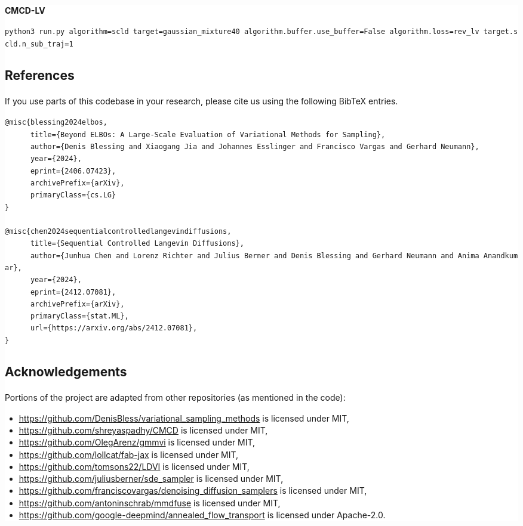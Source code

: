 **CMCD-LV**
```
python3 run.py algorithm=scld target=gaussian_mixture40 algorithm.buffer.use_buffer=False algorithm.loss=rev_lv target.scld.n_sub_traj=1
```



## References

If you use parts of this codebase in your research, please cite us using the following BibTeX entries.

```
@misc{blessing2024elbos,
      title={Beyond ELBOs: A Large-Scale Evaluation of Variational Methods for Sampling}, 
      author={Denis Blessing and Xiaogang Jia and Johannes Esslinger and Francisco Vargas and Gerhard Neumann},
      year={2024},
      eprint={2406.07423},
      archivePrefix={arXiv},
      primaryClass={cs.LG}
}

@misc{chen2024sequentialcontrolledlangevindiffusions,
      title={Sequential Controlled Langevin Diffusions}, 
      author={Junhua Chen and Lorenz Richter and Julius Berner and Denis Blessing and Gerhard Neumann and Anima Anandkumar},
      year={2024},
      eprint={2412.07081},
      archivePrefix={arXiv},
      primaryClass={stat.ML},
      url={https://arxiv.org/abs/2412.07081}, 
}
```

## Acknowledgements
Portions of the project are adapted from other repositories (as mentioned in the code): 
- https://github.com/DenisBless/variational_sampling_methods is licensed under MIT,
- https://github.com/shreyaspadhy/CMCD is licensed under MIT,
- https://github.com/OlegArenz/gmmvi is licensed under MIT,
- https://github.com/lollcat/fab-jax is licensed under MIT,
- https://github.com/tomsons22/LDVI is licensed under MIT,
- https://github.com/juliusberner/sde_sampler is licensed under MIT,
- https://github.com/franciscovargas/denoising_diffusion_samplers is licensed under MIT,
- https://github.com/antoninschrab/mmdfuse is licensed under MIT,
- https://github.com/google-deepmind/annealed_flow_transport is licensed under Apache-2.0. 

